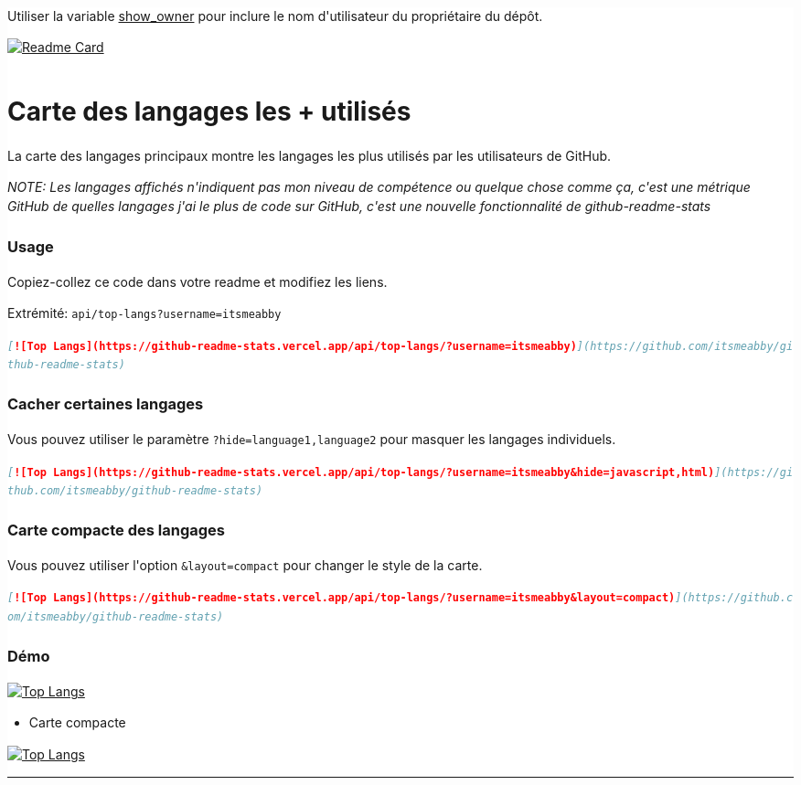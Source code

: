 Utiliser la variable [show_owner](#customization) pour inclure le nom d'utilisateur du propriétaire du dépôt.

[![Readme Card](https://github-readme-stats.vercel.app/api/pin/?username=itsmeabby&repo=github-readme-stats&show_owner=true)](https://github.com/itsmeabby/github-readme-stats)

# Carte des langages les + utilisés

La carte des langages principaux montre les langages les plus utilisés par les utilisateurs de GitHub.

_NOTE: Les langages affichés n'indiquent pas mon niveau de compétence ou quelque chose comme ça, c'est une métrique GitHub de quelles langages j'ai le plus de code sur GitHub, c'est une nouvelle fonctionnalité de github-readme-stats_

### Usage

Copiez-collez ce code dans votre readme et modifiez les liens.

Extrémité: `api/top-langs?username=itsmeabby`

```md
[![Top Langs](https://github-readme-stats.vercel.app/api/top-langs/?username=itsmeabby)](https://github.com/itsmeabby/github-readme-stats)
```

### Cacher certaines langages

Vous pouvez utiliser le paramètre `?hide=language1,language2` pour masquer les langages individuels.

```md
[![Top Langs](https://github-readme-stats.vercel.app/api/top-langs/?username=itsmeabby&hide=javascript,html)](https://github.com/itsmeabby/github-readme-stats)
```

### Carte compacte des langages

Vous pouvez utiliser l'option `&layout=compact` pour changer le style de la carte.

```md
[![Top Langs](https://github-readme-stats.vercel.app/api/top-langs/?username=itsmeabby&layout=compact)](https://github.com/itsmeabby/github-readme-stats)
```

### Démo

[![Top Langs](https://github-readme-stats.vercel.app/api/top-langs/?username=itsmeabby)](https://github.com/itsmeabby/github-readme-stats)

- Carte compacte

[![Top Langs](https://github-readme-stats.vercel.app/api/top-langs/?username=itsmeabby&layout=compact)](https://github.com/itsmeabby/github-readme-stats)

---
